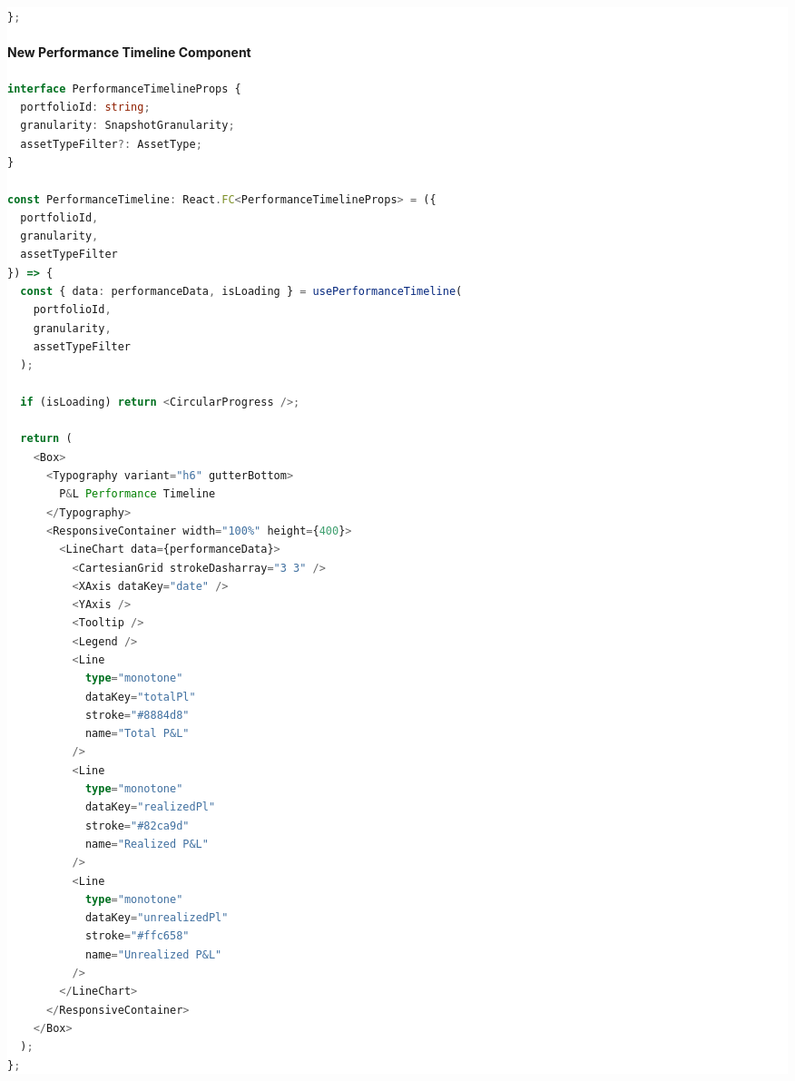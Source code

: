 ```typescript
};
```

#### New Performance Timeline Component

```typescript
interface PerformanceTimelineProps {
  portfolioId: string;
  granularity: SnapshotGranularity;
  assetTypeFilter?: AssetType;
}

const PerformanceTimeline: React.FC<PerformanceTimelineProps> = ({
  portfolioId,
  granularity,
  assetTypeFilter
}) => {
  const { data: performanceData, isLoading } = usePerformanceTimeline(
    portfolioId,
    granularity,
    assetTypeFilter
  );

  if (isLoading) return <CircularProgress />;

  return (
    <Box>
      <Typography variant="h6" gutterBottom>
        P&L Performance Timeline
      </Typography>
      <ResponsiveContainer width="100%" height={400}>
        <LineChart data={performanceData}>
          <CartesianGrid strokeDasharray="3 3" />
          <XAxis dataKey="date" />
          <YAxis />
          <Tooltip />
          <Legend />
          <Line 
            type="monotone" 
            dataKey="totalPl" 
            stroke="#8884d8" 
            name="Total P&L"
          />
          <Line 
            type="monotone" 
            dataKey="realizedPl" 
            stroke="#82ca9d" 
            name="Realized P&L"
          />
          <Line 
            type="monotone" 
            dataKey="unrealizedPl" 
            stroke="#ffc658" 
            name="Unrealized P&L"
          />
        </LineChart>
      </ResponsiveContainer>
    </Box>
  );
};
```
